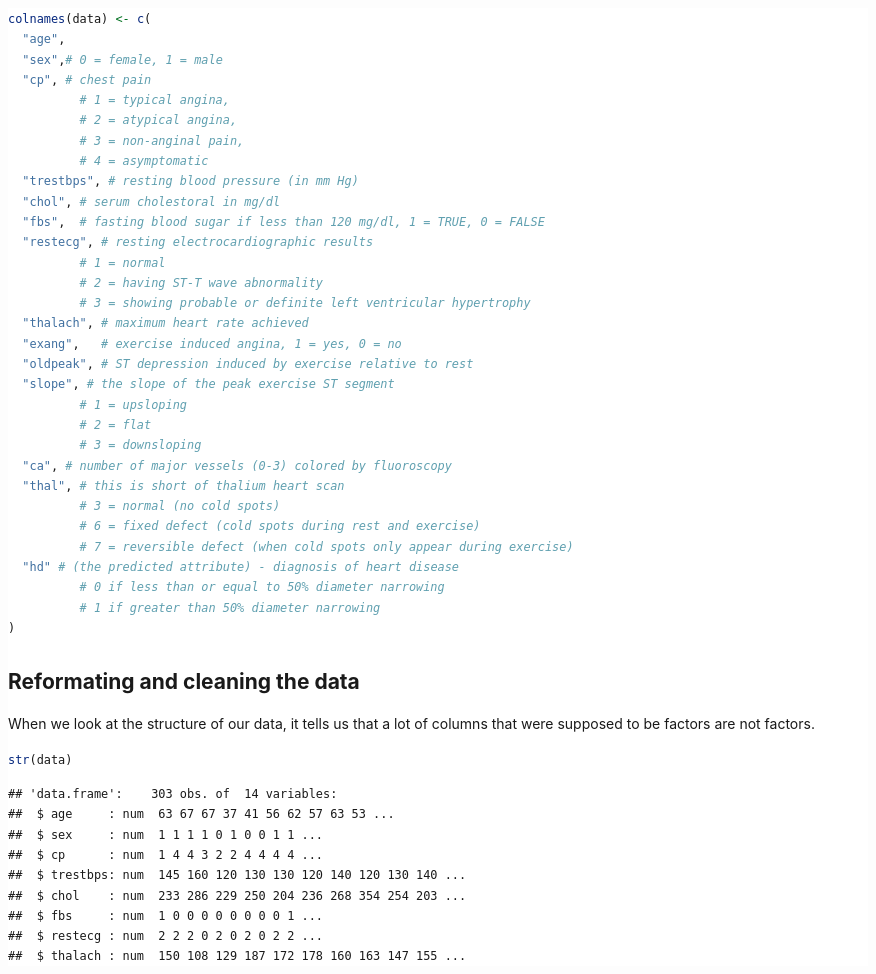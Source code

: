 
``` r
colnames(data) <- c(
  "age",
  "sex",# 0 = female, 1 = male
  "cp", # chest pain 
          # 1 = typical angina, 
          # 2 = atypical angina, 
          # 3 = non-anginal pain, 
          # 4 = asymptomatic
  "trestbps", # resting blood pressure (in mm Hg)
  "chol", # serum cholestoral in mg/dl
  "fbs",  # fasting blood sugar if less than 120 mg/dl, 1 = TRUE, 0 = FALSE
  "restecg", # resting electrocardiographic results
          # 1 = normal
          # 2 = having ST-T wave abnormality
          # 3 = showing probable or definite left ventricular hypertrophy
  "thalach", # maximum heart rate achieved
  "exang",   # exercise induced angina, 1 = yes, 0 = no
  "oldpeak", # ST depression induced by exercise relative to rest
  "slope", # the slope of the peak exercise ST segment 
          # 1 = upsloping 
          # 2 = flat 
          # 3 = downsloping 
  "ca", # number of major vessels (0-3) colored by fluoroscopy
  "thal", # this is short of thalium heart scan
          # 3 = normal (no cold spots)
          # 6 = fixed defect (cold spots during rest and exercise)
          # 7 = reversible defect (when cold spots only appear during exercise)
  "hd" # (the predicted attribute) - diagnosis of heart disease 
          # 0 if less than or equal to 50% diameter narrowing
          # 1 if greater than 50% diameter narrowing
)
```

## Reformating and cleaning the data

When we look at the structure of our data, it tells us that a lot of
columns that were supposed to be factors are not factors.

``` r
str(data)
```

    ## 'data.frame':    303 obs. of  14 variables:
    ##  $ age     : num  63 67 67 37 41 56 62 57 63 53 ...
    ##  $ sex     : num  1 1 1 1 0 1 0 0 1 1 ...
    ##  $ cp      : num  1 4 4 3 2 2 4 4 4 4 ...
    ##  $ trestbps: num  145 160 120 130 130 120 140 120 130 140 ...
    ##  $ chol    : num  233 286 229 250 204 236 268 354 254 203 ...
    ##  $ fbs     : num  1 0 0 0 0 0 0 0 0 1 ...
    ##  $ restecg : num  2 2 2 0 2 0 2 0 2 2 ...
    ##  $ thalach : num  150 108 129 187 172 178 160 163 147 155 ...